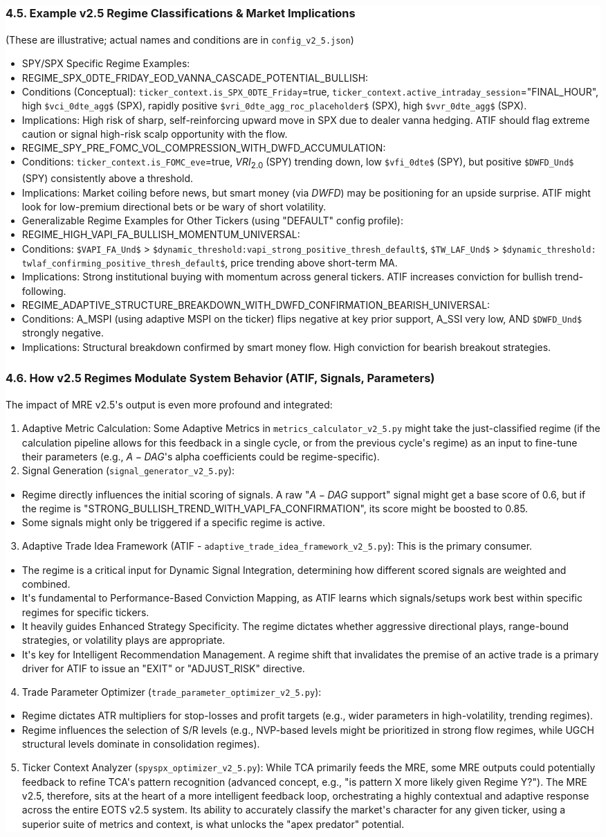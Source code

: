 ### 4.5. Example v2.5 Regime Classifications & Market Implications
(These are illustrative; actual names and conditions are in `config_v2_5.json`)
*	SPY/SPX Specific Regime Examples:
  * REGIME_SPX_0DTE_FRIDAY_EOD_VANNA_CASCADE_POTENTIAL_BULLISH:
  *	Conditions (Conceptual): `ticker_context.is_SPX_0DTE_Friday`=true, `ticker_context.active_intraday_session`="FINAL_HOUR", high `$vci_0dte_agg$` (SPX), rapidly positive `$vri_0dte_agg_roc_placeholder$` (SPX), high `$vvr_0dte_agg$` (SPX).
  *	Implications: High risk of sharp, self-reinforcing upward move in SPX due to dealer vanna hedging. ATIF should flag extreme caution or signal high-risk scalp opportunity with the flow.
  * REGIME_SPY_PRE_FOMC_VOL_COMPRESSION_WITH_DWFD_ACCUMULATION:
  *	Conditions: `ticker_context.is_FOMC_eve`=true, $VRI_2.0$ (SPY) trending down, low `$vfi_0dte$` (SPY), but positive `$DWFD_Und$` (SPY) consistently above a threshold.
  *	Implications: Market coiling before news, but smart money (via $DWFD$) may be positioning for an upside surprise. ATIF might look for low-premium directional bets or be wary of short volatility.
*	Generalizable Regime Examples for Other Tickers (using "DEFAULT" config profile):
  * REGIME_HIGH_VAPI_FA_BULLISH_MOMENTUM_UNIVERSAL:
  *	Conditions: `$VAPI_FA_Und$` > `$dynamic_threshold:vapi_strong_positive_thresh_default$`, `$TW_LAF_Und$` > `$dynamic_threshold:twlaf_confirming_positive_thresh_default$`, price trending above short-term MA.
  *	Implications: Strong institutional buying with momentum across general tickers. ATIF increases conviction for bullish trend-following.
  * REGIME_ADAPTIVE_STRUCTURE_BREAKDOWN_WITH_DWFD_CONFIRMATION_BEARISH_UNIVERSAL:
  *	Conditions: A_MSPI (using adaptive MSPI on the ticker) flips negative at key prior support, A_SSI very low, AND `$DWFD_Und$` strongly negative.
  *	Implications: Structural breakdown confirmed by smart money flow. High conviction for bearish breakout strategies.
### 4.6. How v2.5 Regimes Modulate System Behavior (ATIF, Signals, Parameters)
The impact of MRE v2.5's output is even more profound and integrated:
1.	Adaptive Metric Calculation: Some Adaptive Metrics in `metrics_calculator_v2_5.py` might take the just-classified regime (if the calculation pipeline allows for this feedback in a single cycle, or from the previous cycle's regime) as an input to fine-tune their parameters (e.g., $A-DAG$'s alpha coefficients could be regime-specific).
2.	Signal Generation (`signal_generator_v2_5.py`):
  * Regime directly influences the initial scoring of signals. A raw "$A-DAG$ support" signal might get a base score of 0.6, but if the regime is "STRONG_BULLISH_TREND_WITH_VAPI_FA_CONFIRMATION", its score might be boosted to 0.85.
  * Some signals might only be triggered if a specific regime is active.
3.	Adaptive Trade Idea Framework (ATIF - `adaptive_trade_idea_framework_v2_5.py`): This is the primary consumer.
  * The regime is a critical input for Dynamic Signal Integration, determining how different scored signals are weighted and combined.
  * It's fundamental to Performance-Based Conviction Mapping, as ATIF learns which signals/setups work best within specific regimes for specific tickers.
  * It heavily guides Enhanced Strategy Specificity. The regime dictates whether aggressive directional plays, range-bound strategies, or volatility plays are appropriate.
  * It's key for Intelligent Recommendation Management. A regime shift that invalidates the premise of an active trade is a primary driver for ATIF to issue an "EXIT" or "ADJUST_RISK" directive.
4.	Trade Parameter Optimizer (`trade_parameter_optimizer_v2_5.py`):
  * Regime dictates ATR multipliers for stop-losses and profit targets (e.g., wider parameters in high-volatility, trending regimes).
  * Regime influences the selection of S/R levels (e.g., NVP-based levels might be prioritized in strong flow regimes, while UGCH structural levels dominate in consolidation regimes).
5.	Ticker Context Analyzer (`spyspx_optimizer_v2_5.py`): While TCA primarily feeds the MRE, some MRE outputs could potentially feedback to refine TCA's pattern recognition (advanced concept, e.g., "is pattern X more likely given Regime Y?").
The MRE v2.5, therefore, sits at the heart of a more intelligent feedback loop, orchestrating a highly contextual and adaptive response across the entire EOTS v2.5 system. Its ability to accurately classify the market's character for any given ticker, using a superior suite of metrics and context, is what unlocks the "apex predator" potential.
